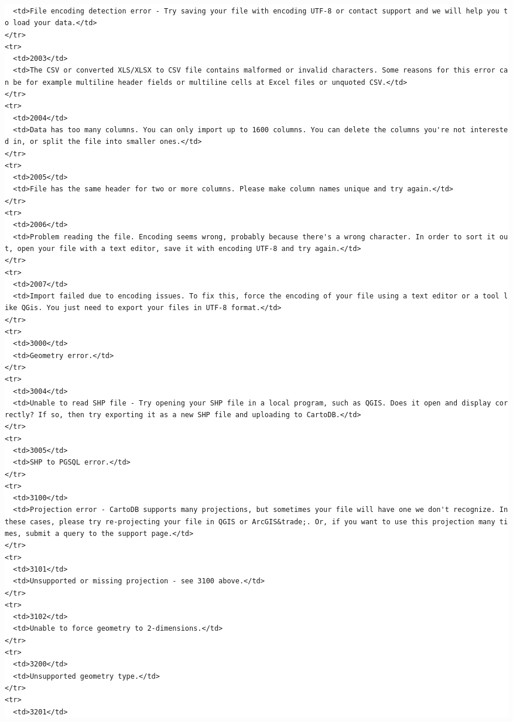       <td>File encoding detection error - Try saving your file with encoding UTF-8 or contact support and we will help you to load your data.</td>
    </tr>    
    <tr>
      <td>2003</td>
      <td>The CSV or converted XLS/XLSX to CSV file contains malformed or invalid characters. Some reasons for this error can be for example multiline header fields or multiline cells at Excel files or unquoted CSV.</td>
    </tr>
    <tr>
      <td>2004</td>
      <td>Data has too many columns. You can only import up to 1600 columns. You can delete the columns you're not interested in, or split the file into smaller ones.</td>
    </tr>
    <tr>
      <td>2005</td>
      <td>File has the same header for two or more columns. Please make column names unique and try again.</td>
    </tr>
    <tr>
      <td>2006</td>
      <td>Problem reading the file. Encoding seems wrong, probably because there's a wrong character. In order to sort it out, open your file with a text editor, save it with encoding UTF-8 and try again.</td>
    </tr>
    <tr>
      <td>2007</td>
      <td>Import failed due to encoding issues. To fix this, force the encoding of your file using a text editor or a tool like QGis. You just need to export your files in UTF-8 format.</td>
    </tr>    
    <tr>
      <td>3000</td>
      <td>Geometry error.</td>
    </tr>
    <tr>
      <td>3004</td>
      <td>Unable to read SHP file - Try opening your SHP file in a local program, such as QGIS. Does it open and display correctly? If so, then try exporting it as a new SHP file and uploading to CartoDB.</td>
    </tr>
    <tr>
      <td>3005</td>
      <td>SHP to PGSQL error.</td>
    </tr>
    <tr>
      <td>3100</td>
      <td>Projection error - CartoDB supports many projections, but sometimes your file will have one we don't recognize. In these cases, please try re-projecting your file in QGIS or ArcGIS&trade;. Or, if you want to use this projection many times, submit a query to the support page.</td>
    </tr>
    <tr>
      <td>3101</td>
      <td>Unsupported or missing projection - see 3100 above.</td>
    </tr>
    <tr>
      <td>3102</td>
      <td>Unable to force geometry to 2-dimensions.</td>
    </tr>
    <tr>
      <td>3200</td>
      <td>Unsupported geometry type.</td>
    </tr>
    <tr>
      <td>3201</td>